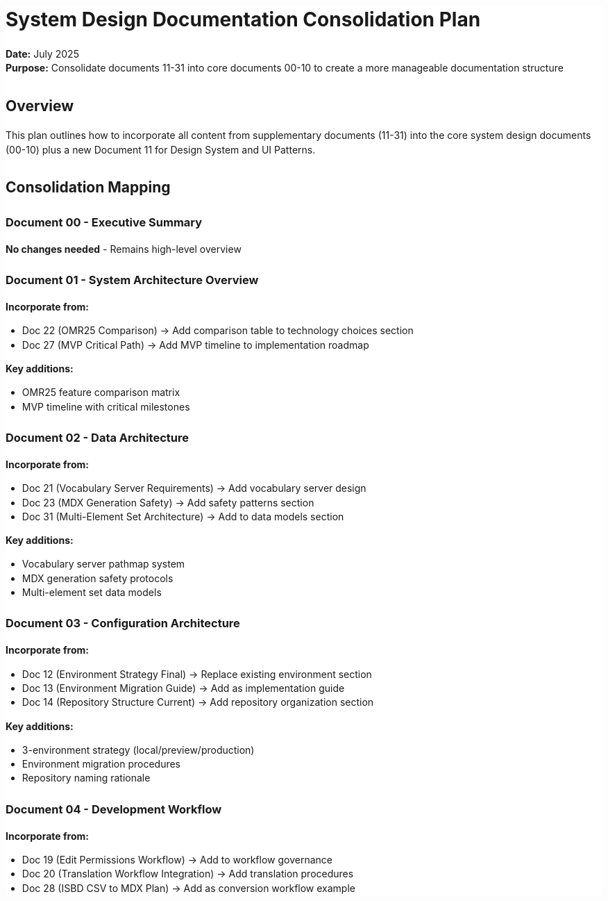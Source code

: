 # System Design Documentation Consolidation Plan

**Date:** July 2025  
**Purpose:** Consolidate documents 11-31 into core documents 00-10 to create a more manageable documentation structure

## Overview

This plan outlines how to incorporate all content from supplementary documents (11-31) into the core system design documents (00-10) plus a new Document 11 for Design System and UI Patterns.

## Consolidation Mapping

### Document 00 - Executive Summary
**No changes needed** - Remains high-level overview

### Document 01 - System Architecture Overview
**Incorporate from:**
- Doc 22 (OMR25 Comparison) → Add comparison table to technology choices section
- Doc 27 (MVP Critical Path) → Add MVP timeline to implementation roadmap

**Key additions:**
- OMR25 feature comparison matrix
- MVP timeline with critical milestones

### Document 02 - Data Architecture
**Incorporate from:**
- Doc 21 (Vocabulary Server Requirements) → Add vocabulary server design
- Doc 23 (MDX Generation Safety) → Add safety patterns section
- Doc 31 (Multi-Element Set Architecture) → Add to data models section

**Key additions:**
- Vocabulary server pathmap system
- MDX generation safety protocols
- Multi-element set data models

### Document 03 - Configuration Architecture
**Incorporate from:**
- Doc 12 (Environment Strategy Final) → Replace existing environment section
- Doc 13 (Environment Migration Guide) → Add as implementation guide
- Doc 14 (Repository Structure Current) → Add repository organization section

**Key additions:**
- 3-environment strategy (local/preview/production)
- Environment migration procedures
- Repository naming rationale

### Document 04 - Development Workflow
**Incorporate from:**
- Doc 19 (Edit Permissions Workflow) → Add to workflow governance
- Doc 20 (Translation Workflow Integration) → Add translation procedures
- Doc 28 (ISBD CSV to MDX Plan) → Add as conversion workflow example
